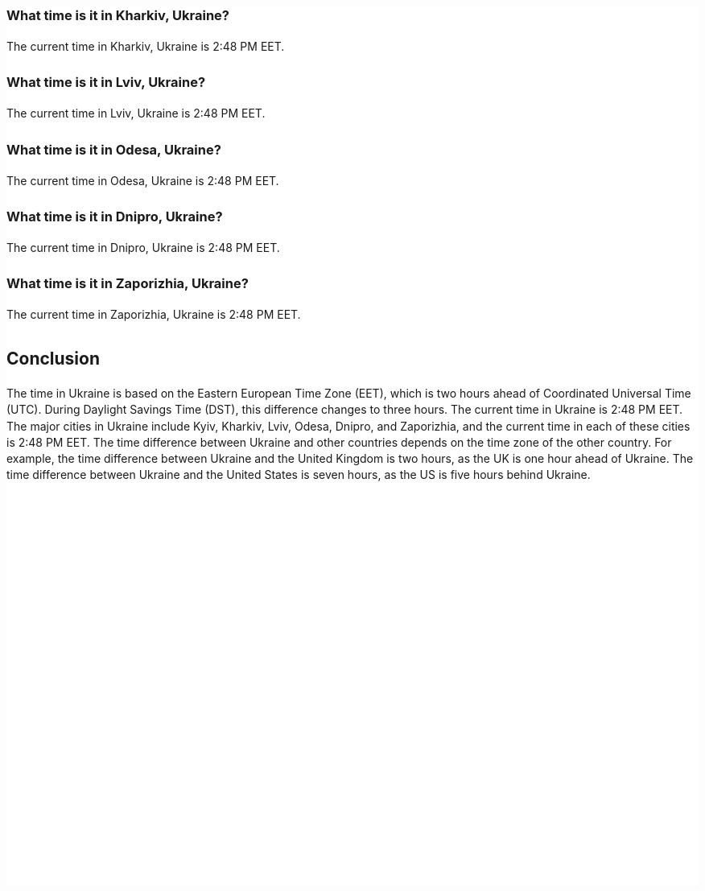 <h3>What time is it in Kharkiv, Ukraine?</h3>
The current time in Kharkiv, Ukraine is 2:48 PM EET. 

<h3>What time is it in Lviv, Ukraine?</h3>
The current time in Lviv, Ukraine is 2:48 PM EET. 

<h3>What time is it in Odesa, Ukraine?</h3>
The current time in Odesa, Ukraine is 2:48 PM EET. 

<h3>What time is it in Dnipro, Ukraine?</h3>
The current time in Dnipro, Ukraine is 2:48 PM EET. 

<h3>What time is it in Zaporizhia, Ukraine?</h3>
The current time in Zaporizhia, Ukraine is 2:48 PM EET. 

<h2>Conclusion</h2>

The time in Ukraine is based on the Eastern European Time Zone (EET), which is two hours ahead of Coordinated Universal Time (UTC). During Daylight Savings Time (DST), this difference changes to three hours. The current time in Ukraine is 2:48 PM EET. The major cities in Ukraine include Kyiv, Kharkiv, Lviv, Odesa, Dnipro, and Zaporizhia, and the current time in each of these cities is 2:48 PM EET. The time difference between Ukraine and other countries depends on the time zone of the other country. For example, the time difference between Ukraine and the United Kingdom is two hours, as the UK is one hour ahead of Ukraine. The time difference between Ukraine and the United States is seven hours, as the US is five hours behind Ukraine.

<div style="position: relative; padding-bottom: 56.25%; overflow: hidden"><iframe src="https://www.youtube.com/embed/ASPSJYz1h6Y" frameborder="0" allow="accelerometer; autoplay; clipboard-write; encrypted-media; gyroscope; picture-in-picture; web-share" allowfullscreen style="position: absolute; top: 0; left: 0; width: 100%; height: 100%;"></iframe>
</div>